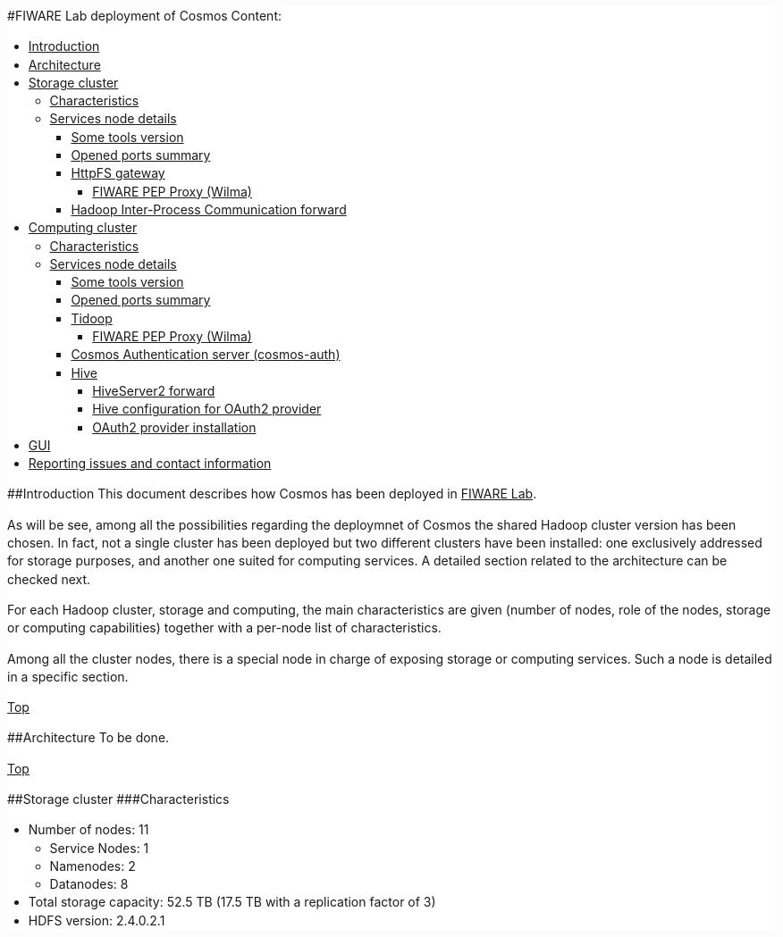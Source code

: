 #<a name="top"></a>FIWARE Lab deployment of Cosmos
Content:

* [Introduction](#section1)
* [Architecture](#section2)
* [Storage cluster](#section3)
    * [Characteristics](#section3.1)
    * [Services node details](#section3.2)
        * [Some tools version](#section3.2.1)
        * [Opened ports summary](#section3.2.2)
        * [HttpFS gateway](#section3.2.3)
            * [FIWARE PEP Proxy (Wilma)](#section3.2.3.1)
        * [Hadoop Inter-Process Communication forward](#section3.2.4)
* [Computing cluster](#section4)
    * [Characteristics](#section4.1)
    * [Services node details](#section4.2)
        * [Some tools version](#section4.2.1)
        * [Opened ports summary](#section4.2.2)
        * [Tidoop](#section4.2.3)
            * [FIWARE PEP Proxy (Wilma)](#section4.2.3.1)
        * [Cosmos Authentication server (cosmos-auth)](#section4.2.4)
        * [Hive](#section4.2.5)
            * [HiveServer2 forward](#section4.2.5.1)
            * [Hive configuration for OAuth2 provider](#section4.2.5.2)
            * [OAuth2 provider installation](#section4.2.5.3)
* [GUI](#section5)
* [Reporting issues and contact information](#section6)

##<a name="section1"></a>Introduction
This document describes how Cosmos has been deployed in [FIWARE Lab](https://account.lab.fiware.org/).

As will be see, among all the possibilities regarding the deploymnet of Cosmos the shared Hadoop cluster version has been chosen. In fact, not a single cluster has been deployed but two different clusters have been installed: one exclusively addressed for storage purposes, and another one suited for computing services. A detailed section related to the architecture can be checked next.

For each Hadoop cluster, storage and computing, the main characteristics are given (number of nodes, role of the nodes, storage or computing capabilities) together with a per-node list of characteristics.

Among all the cluster nodes, there is a special node in charge of exposing storage or computing services. Such a node is detailed in a specific section.

[Top](#top)

##<a name="section2"></a>Architecture
To be done.

[Top](#top)

##<a name="section3"></a>Storage cluster
###<a name="section3.1"></a>Characteristics

* Number of nodes: 11
    * Service Nodes: 1
    * Namenodes: 2
    * Datanodes: 8
* Total storage capacity: 52.5 TB (17.5 TB with a replication factor of 3)
* HDFS version: 2.4.0.2.1
